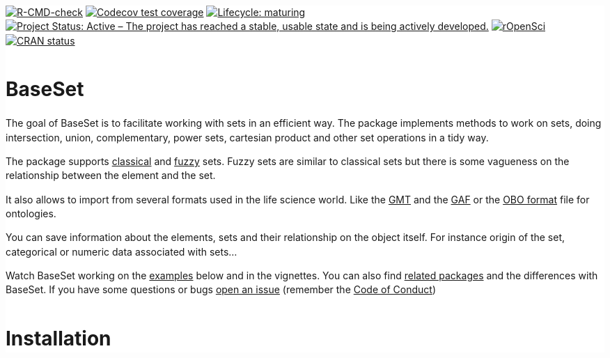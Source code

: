 



[![R-CMD-check](https://github.com/ropensci/BaseSet/actions/workflows/R-CMD-check.yaml/badge.svg)](https://github.com/ropensci/BaseSet/actions/workflows/R-CMD-check.yaml)
[![Codecov test
coverage](https://codecov.io/gh/ropensci/BaseSet/branch/master/graph/badge.svg)](https://app.codecov.io/gh/ropensci/BaseSet?branch=master)
[![Lifecycle:
maturing](https://img.shields.io/badge/lifecycle-maturing-blue.svg)](https://lifecycle.r-lib.org/articles/stages.html#maturing)
[![Project Status: Active – The project has reached a stable, usable
state and is being actively
developed.](https://www.repostatus.org/badges/latest/active.svg)](https://www.repostatus.org/#active)
[![rOpenSci](https://badges.ropensci.org/359_status.svg)](https://github.com/ropensci/software-review/issues/359)
[![CRAN
status](https://www.r-pkg.org/badges/version/BaseSet)](https://CRAN.R-project.org/package=BaseSet)


# BaseSet

The goal of BaseSet is to facilitate working with sets in an efficient
way. The package implements methods to work on sets, doing intersection,
union, complementary, power sets, cartesian product and other set
operations in a tidy way.

The package supports
[classical](https://en.wikipedia.org/wiki/Set_(mathematics)) and
[fuzzy](https://en.wikipedia.org/wiki/Fuzzy_set) sets. Fuzzy sets are
similar to classical sets but there is some vagueness on the
relationship between the element and the set.

It also allows to import from several formats used in the life science
world. Like the
[GMT](https://software.broadinstitute.org/cancer/software/gsea/wiki/index.php/Data_formats#GMT:_Gene_Matrix_Transposed_file_format_.28.2A.gmt.29)
and the
[GAF](https://geneontology.org/docs/go-annotation-file-gaf-format-2.1/)
or the [OBO format](https://obofoundry.org/) file for ontologies.

You can save information about the elements, sets and their relationship
on the object itself. For instance origin of the set, categorical or
numeric data associated with sets…

Watch BaseSet working on the [examples](#Examples) below and in the
vignettes. You can also find [related packages](#Related-packages) and
the differences with BaseSet. If you have some questions or bugs [open
an issue](https://github.com/ropensci/BaseSet/issues) (remember the
[Code of Conduct](#Code-of-Conduct))

# Installation
